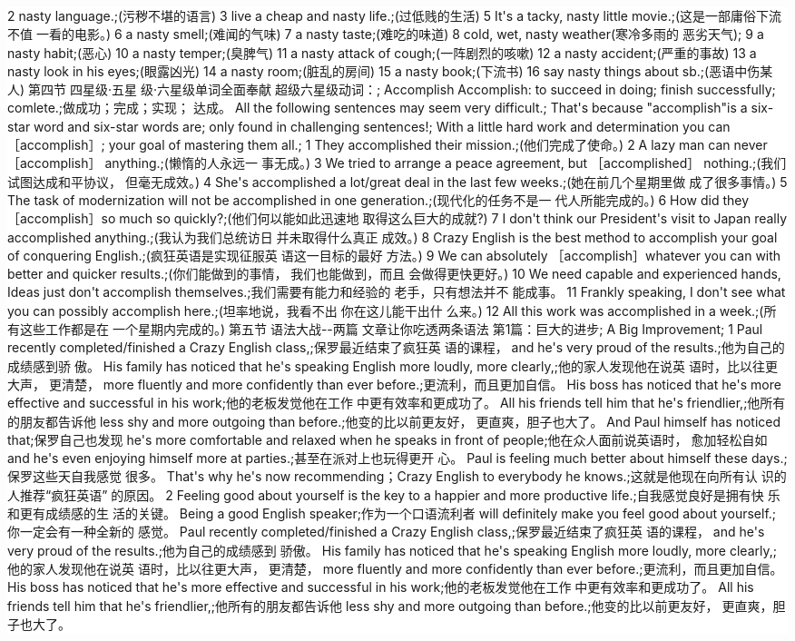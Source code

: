 2 nasty language.;(污秽不堪的语言)
3 live a cheap and nasty life.;(过低贱的生活)
5 It's a tacky, nasty little movie.;(这是一部庸俗下流不值 一看的电影。)
6 a nasty smell;(难闻的气味)
7 a nasty taste;(难吃的味道)
8 cold, wet, nasty weather(寒冷多雨的 恶劣天气);
9 a nasty habit;(恶心)
10 a nasty temper;(臭脾气)
11 a nasty attack of cough;(一阵剧烈的咳嗽)
12 a nasty accident;(严重的事故)
13 a nasty look in his eyes;(眼露凶光)
14 a nasty room;(脏乱的房间)
15 a nasty book;(下流书)
16 say nasty things about sb.;(恶语中伤某人)
第四节 四星级·五星 级·六星级单词全面奉献 超级六星级动词：;
Accomplish Accomplish: to succeed in doing; finish successfully; comlete.;做成功；完成；实现； 达成。
All the following sentences may seem very difficult.;
That's because "accomplish"is a six-star word and six-star words are;
only found in challenging sentences!;
With a little hard work and determination you can［accomplish］;
your goal of mastering them all.;
1 They accomplished their mission.;(他们完成了使命。)
2 A lazy man can never［accomplish］ anything.;(懒惰的人永远一 事无成。)
3 We tried to arrange a peace agreement, but ［accomplished］ nothing.;(我们试图达成和平协议， 但毫无成效。)
4 She's accomplished a lot/great deal in the last few weeks.;(她在前几个星期里做 成了很多事情。)
5 The task of modernization will not be accomplished in one generation.;(现代化的任务不是一 代人所能完成的。)
6 How did they ［accomplish］so much so quickly?;(他们何以能如此迅速地 取得这么巨大的成就?)
7 I don't think our President's visit to Japan really accomplished anything.;(我认为我们总统访日 并未取得什么真正 成效。)
8 Crazy English is the best method to accomplish your goal of conquering English.;(疯狂英语是实现征服英 语这一目标的最好 方法。)
9 We can absolutely ［accomplish］whatever you can with better and quicker results.;(你们能做到的事情， 我们也能做到，而且 会做得更快更好。)
10 We need capable and experienced hands, Ideas just don't accomplish themselves.;我们需要有能力和经验的 老手，只有想法并不 能成事。
11 Frankly speaking, I don't see what you can possibly accomplish here.;(坦率地说，我看不出 你在这儿能干出什 么来。)
12 All this work was accomplished in a week.;(所有这些工作都是在 一个星期内完成的。)
第五节 语法大战--两篇 文章让你吃透两条语法 第1篇：巨大的进步;
A Big Improvement;
1 Paul recently completed/finished a Crazy English class,;保罗最近结束了疯狂英 语的课程，
and he's very proud of the results.;他为自己的成绩感到骄 傲。
His family has noticed that he's speaking English more loudly, more clearly,;他的家人发现他在说英 语时，比以往更大声， 更清楚，
more fluently and more confidently than ever before.;更流利，而且更加自信。
His boss has noticed that he's more effective and successful in his work;他的老板发觉他在工作 中更有效率和更成功了。
All his friends tell him that he's friendlier,;他所有的朋友都告诉他
less shy and more outgoing than before.;他变的比以前更友好， 更直爽，胆子也大了。
And Paul himself has noticed that;保罗自己也发现
he's more comfortable and relaxed when he speaks in front of people;他在众人面前说英语时， 愈加轻松自如
and he's even enjoying himself more at parties.;甚至在派对上也玩得更开 心。
Paul is feeling much better about himself these days.;保罗这些天自我感觉 很多。
That's why he's now recommending；Crazy English to everybody he knows.;这就是他现在向所有认 识的人推荐“疯狂英语” 的原因。
2 Feeling good about yourself is the key to a happier and more productive life.;自我感觉良好是拥有快 乐和更有成绩感的生 活的关键。
Being a good English speaker;作为一个口语流利者
will definitely make you feel good about yourself.;你一定会有一种全新的 感觉。
Paul recently completed/finished a Crazy English class,;保罗最近结束了疯狂英 语的课程，
and he's very proud of the results.;他为自己的成绩感到 骄傲。
His family has noticed that he's speaking English more loudly, more clearly,;他的家人发现他在说英 语时，比以往更大声， 更清楚，
more fluently and more confidently than ever before.;更流利，而且更加自信。
His boss has noticed that he's more effective and successful in his work;他的老板发觉他在工作 中更有效率和更成功了。
All his friends tell him that he's friendlier,;他所有的朋友都告诉他
less shy and more outgoing than before.;他变的比以前更友好， 更直爽，胆子也大了。